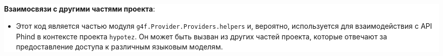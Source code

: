 **Взаимосвязи с другими частями проекта**:

-   Этот код является частью модуля `g4f.Provider.Providers.helpers` и, вероятно, используется для взаимодействия с API Phind в контексте проекта `hypotez`. Он может быть вызван из других частей проекта, которые отвечают за предоставление доступа к различным языковым моделям.